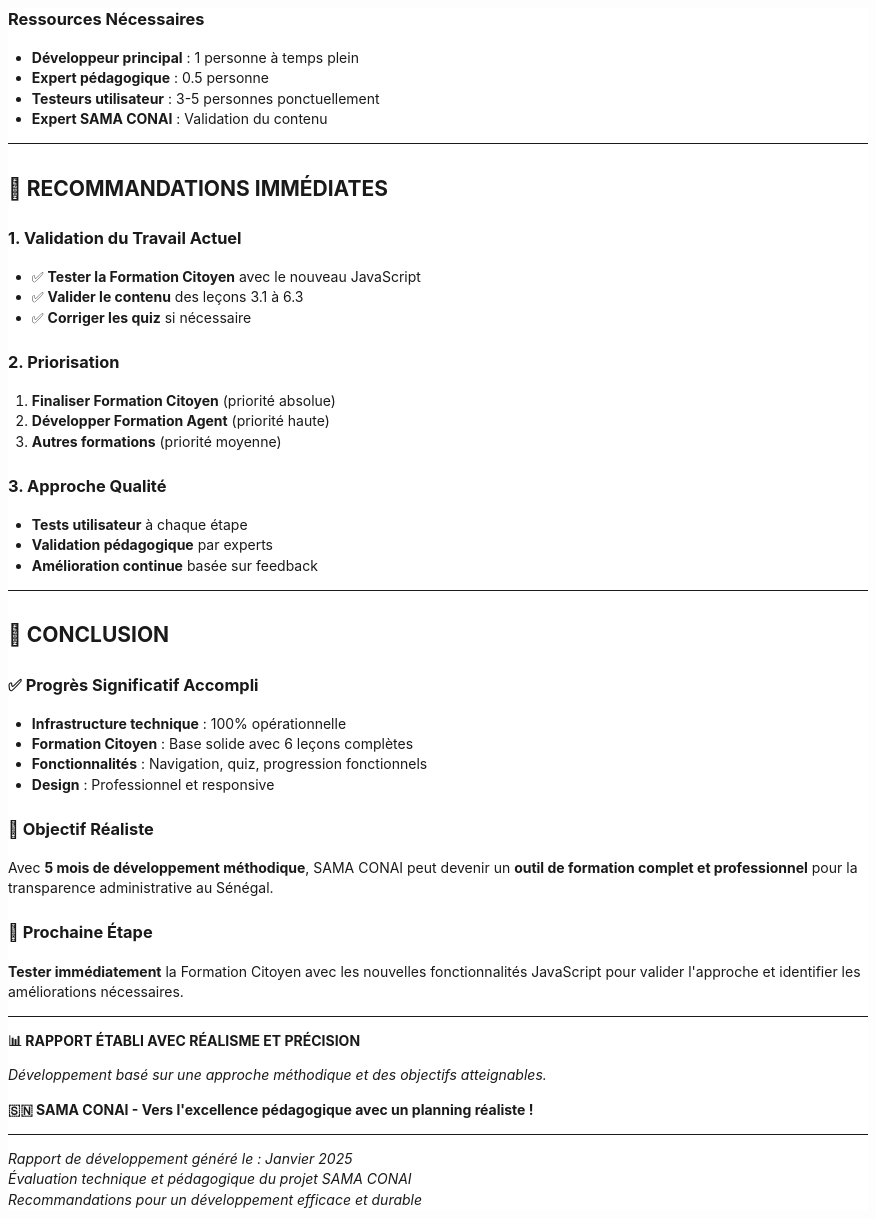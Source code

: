 ### **Ressources Nécessaires**
- **Développeur principal** : 1 personne à temps plein
- **Expert pédagogique** : 0.5 personne
- **Testeurs utilisateur** : 3-5 personnes ponctuellement
- **Expert SAMA CONAI** : Validation du contenu

---

## 🎯 RECOMMANDATIONS IMMÉDIATES

### **1. Validation du Travail Actuel**
- ✅ **Tester la Formation Citoyen** avec le nouveau JavaScript
- ✅ **Valider le contenu** des leçons 3.1 à 6.3
- ✅ **Corriger les quiz** si nécessaire

### **2. Priorisation**
1. **Finaliser Formation Citoyen** (priorité absolue)
2. **Développer Formation Agent** (priorité haute)
3. **Autres formations** (priorité moyenne)

### **3. Approche Qualité**
- **Tests utilisateur** à chaque étape
- **Validation pédagogique** par experts
- **Amélioration continue** basée sur feedback

---

## 🎉 CONCLUSION

### ✅ **Progrès Significatif Accompli**
- **Infrastructure technique** : 100% opérationnelle
- **Formation Citoyen** : Base solide avec 6 leçons complètes
- **Fonctionnalités** : Navigation, quiz, progression fonctionnels
- **Design** : Professionnel et responsive

### 🎯 **Objectif Réaliste**
Avec **5 mois de développement méthodique**, SAMA CONAI peut devenir un **outil de formation complet et professionnel** pour la transparence administrative au Sénégal.

### 🚀 **Prochaine Étape**
**Tester immédiatement** la Formation Citoyen avec les nouvelles fonctionnalités JavaScript pour valider l'approche et identifier les améliorations nécessaires.

---

**📊 RAPPORT ÉTABLI AVEC RÉALISME ET PRÉCISION**

*Développement basé sur une approche méthodique et des objectifs atteignables.*

**🇸🇳 SAMA CONAI - Vers l'excellence pédagogique avec un planning réaliste !**

---

*Rapport de développement généré le : Janvier 2025*  
*Évaluation technique et pédagogique du projet SAMA CONAI*  
*Recommandations pour un développement efficace et durable*